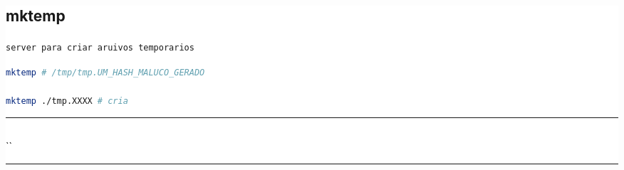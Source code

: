 
## mktemp

`server para criar aruivos temporarios`

```bash
mktemp # /tmp/tmp.UM_HASH_MALUCO_GERADO

mktemp ./tmp.XXXX # cria
```

---

##

``

```bash

```

---
